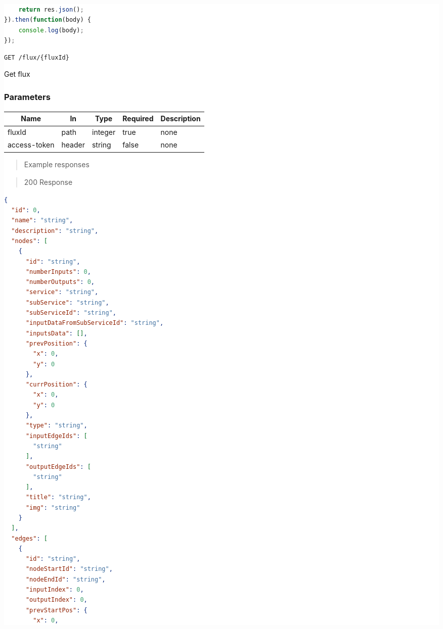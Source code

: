 ```javascript
    return res.json();
}).then(function(body) {
    console.log(body);
});

```

`GET /flux/{fluxId}`

Get flux

<h3 id="get-flux-parameters">Parameters</h3>

|Name|In|Type|Required|Description|
|---|---|---|---|---|
|fluxId|path|integer|true|none|
|access-token|header|string|false|none|

> Example responses

> 200 Response

```json
{
  "id": 0,
  "name": "string",
  "description": "string",
  "nodes": [
    {
      "id": "string",
      "numberInputs": 0,
      "numberOutputs": 0,
      "service": "string",
      "subService": "string",
      "subServiceId": "string",
      "inputDataFromSubServiceId": "string",
      "inputsData": [],
      "prevPosition": {
        "x": 0,
        "y": 0
      },
      "currPosition": {
        "x": 0,
        "y": 0
      },
      "type": "string",
      "inputEdgeIds": [
        "string"
      ],
      "outputEdgeIds": [
        "string"
      ],
      "title": "string",
      "img": "string"
    }
  ],
  "edges": [
    {
      "id": "string",
      "nodeStartId": "string",
      "nodeEndId": "string",
      "inputIndex": 0,
      "outputIndex": 0,
      "prevStartPos": {
        "x": 0,
```